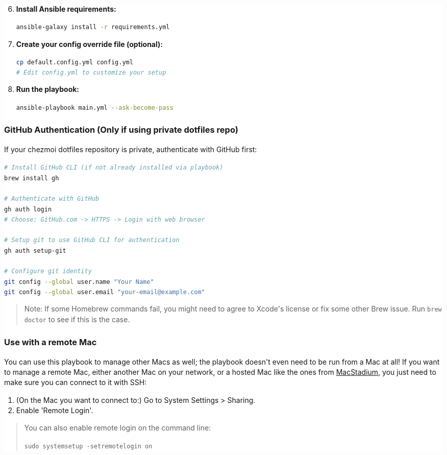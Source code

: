   6. **Install Ansible requirements:**
     ```bash
     ansible-galaxy install -r requirements.yml
     ```

  7. **Create your config override file (optional):**
     ```bash
     cp default.config.yml config.yml
     # Edit config.yml to customize your setup
     ```

  8. **Run the playbook:**
     ```bash
     ansible-playbook main.yml --ask-become-pass
     ```

### GitHub Authentication (Only if using private dotfiles repo)

If your chezmoi dotfiles repository is private, authenticate with GitHub first:

```bash
# Install GitHub CLI (if not already installed via playbook)
brew install gh

# Authenticate with GitHub
gh auth login
# Choose: GitHub.com -> HTTPS -> Login with web browser

# Setup git to use GitHub CLI for authentication
gh auth setup-git

# Configure git identity
git config --global user.name "Your Name"
git config --global user.email "your-email@example.com"
```

> Note: If some Homebrew commands fail, you might need to agree to Xcode's license or fix some other Brew issue. Run `brew doctor` to see if this is the case.

### Use with a remote Mac

You can use this playbook to manage other Macs as well; the playbook doesn't even need to be run from a Mac at all! If you want to manage a remote Mac, either another Mac on your network, or a hosted Mac like the ones from [MacStadium](https://www.macstadium.com), you just need to make sure you can connect to it with SSH:

  1. (On the Mac you want to connect to:) Go to System Settings > Sharing.
  2. Enable 'Remote Login'.

> You can also enable remote login on the command line:
>
>     sudo systemsetup -setremotelogin on

